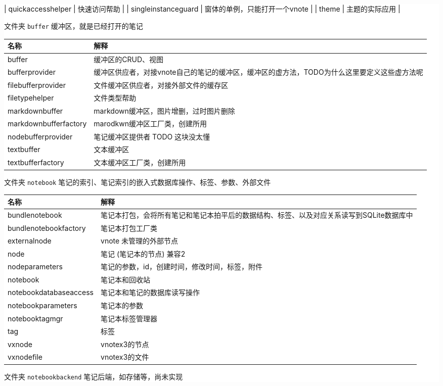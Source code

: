 | quickaccesshelper    | 快速访问帮助                                                                      |
| singleinstanceguard  | 窗体的单例，只能打开一个vnote                                                      |
| theme                | 主题的实际应用                                                                    |

文件夹 `buffer` 缓冲区，就是已经打开的笔记

| 名称                   | 解释                                                                                 |
| :-------------------- | :----------------------------------------------------------------------------------- |
| buffer                | 缓冲区的CRUD、视图                                                                    |
| bufferprovider        | 缓冲区供应者，对接vnote自己的笔记的缓冲区，缓冲区的虚方法，TODO为什么这里要定义这些虚方法呢 |
| filebufferprovider    | 文件缓冲区供应者，对接外部文件的缓存区                                                  |
| filetypehelper        | 文件类型帮助                                                                          |
| markdownbuffer        | markdown缓冲区，图片增删，过时图片删除                                                  |
| markdownbufferfactory | marodkwn缓冲区工厂类，创建所用                                                         |
| nodebufferprovider    | 笔记缓冲区提供者 TODO 这块没太懂                                                       |
| textbuffer            | 文本缓冲区                                                                            |
| textbufferfactory     | 文本缓冲区工厂类，创建所用                                                             |

文件夹 `notebook` 笔记的索引、笔记索引的嵌入式数据库操作、标签、参数、外部文件

| 名称                    | 解释                                                                              |
| :--------------------- | :-------------------------------------------------------------------------------- |
| bundlenotebook         | 笔记本打包，会将所有笔记和笔记本拍平后的数据结构、标签、以及对应关系读写到SQLite数据库中 |
| bundlenotebookfactory  | 笔记本打包工厂类                                                                   |
| externalnode           | vnote 未管理的外部节点                                                             |
| node                   | 笔记 (笔记本的节点)  兼容2                                                          |
| nodeparameters         | 笔记的参数，id，创建时间，修改时间，标签，附件                                        |
| notebook               | 笔记本和回收站                                                                     |
| notebookdatabaseaccess | 笔记本和笔记的数据库读写操作                                                         |
| notebookparameters     | 笔记本的参数                                                                       |
| notebooktagmgr         | 笔记本标签管理器                                                                   |
| tag                    | 标签                                                                              |
| vxnode                 | vnotex3的节点                                                                     |
| vxnodefile             | vnotex3的文件                                                                      |

文件夹 `notebookbackend` 笔记后端，如存储等，尚未实现
